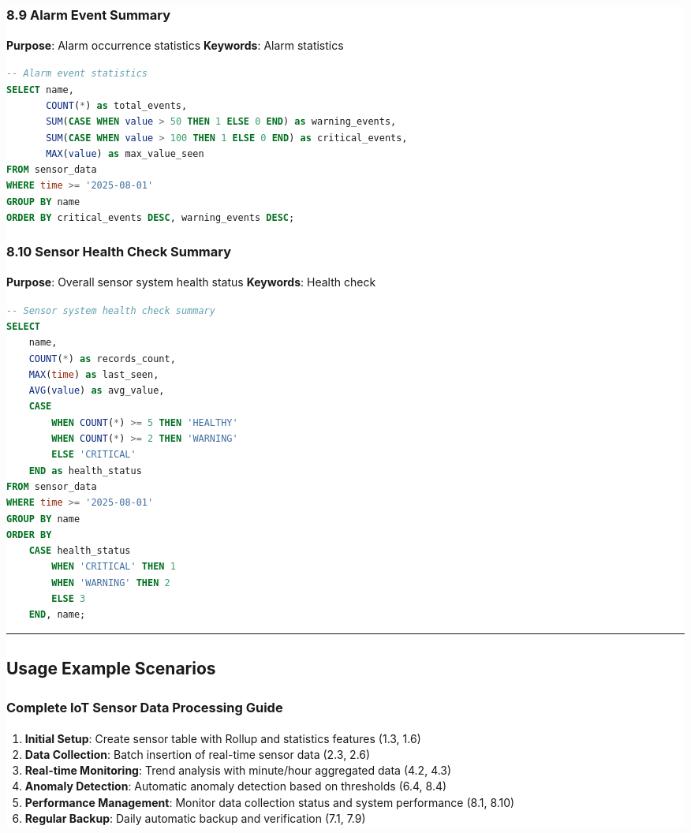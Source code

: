 ### 8.9 Alarm Event Summary
**Purpose**: Alarm occurrence statistics
**Keywords**: Alarm statistics

```sql
-- Alarm event statistics
SELECT name,
       COUNT(*) as total_events,
       SUM(CASE WHEN value > 50 THEN 1 ELSE 0 END) as warning_events,
       SUM(CASE WHEN value > 100 THEN 1 ELSE 0 END) as critical_events,
       MAX(value) as max_value_seen
FROM sensor_data 
WHERE time >= '2025-08-01'
GROUP BY name
ORDER BY critical_events DESC, warning_events DESC;
```

### 8.10 Sensor Health Check Summary
**Purpose**: Overall sensor system health status
**Keywords**: Health check

```sql
-- Sensor system health check summary
SELECT 
    name,
    COUNT(*) as records_count,
    MAX(time) as last_seen,
    AVG(value) as avg_value,
    CASE 
        WHEN COUNT(*) >= 5 THEN 'HEALTHY'
        WHEN COUNT(*) >= 2 THEN 'WARNING'
        ELSE 'CRITICAL'
    END as health_status
FROM sensor_data 
WHERE time >= '2025-08-01'
GROUP BY name
ORDER BY 
    CASE health_status 
        WHEN 'CRITICAL' THEN 1 
        WHEN 'WARNING' THEN 2 
        ELSE 3 
    END, name;
```

---

## Usage Example Scenarios

### Complete IoT Sensor Data Processing Guide
1. **Initial Setup**: Create sensor table with Rollup and statistics features (1.3, 1.6)
2. **Data Collection**: Batch insertion of real-time sensor data (2.3, 2.6)
3. **Real-time Monitoring**: Trend analysis with minute/hour aggregated data (4.2, 4.3)
4. **Anomaly Detection**: Automatic anomaly detection based on thresholds (6.4, 8.4)
5. **Performance Management**: Monitor data collection status and system performance (8.1, 8.10)
6. **Regular Backup**: Daily automatic backup and verification (7.1, 7.9)
